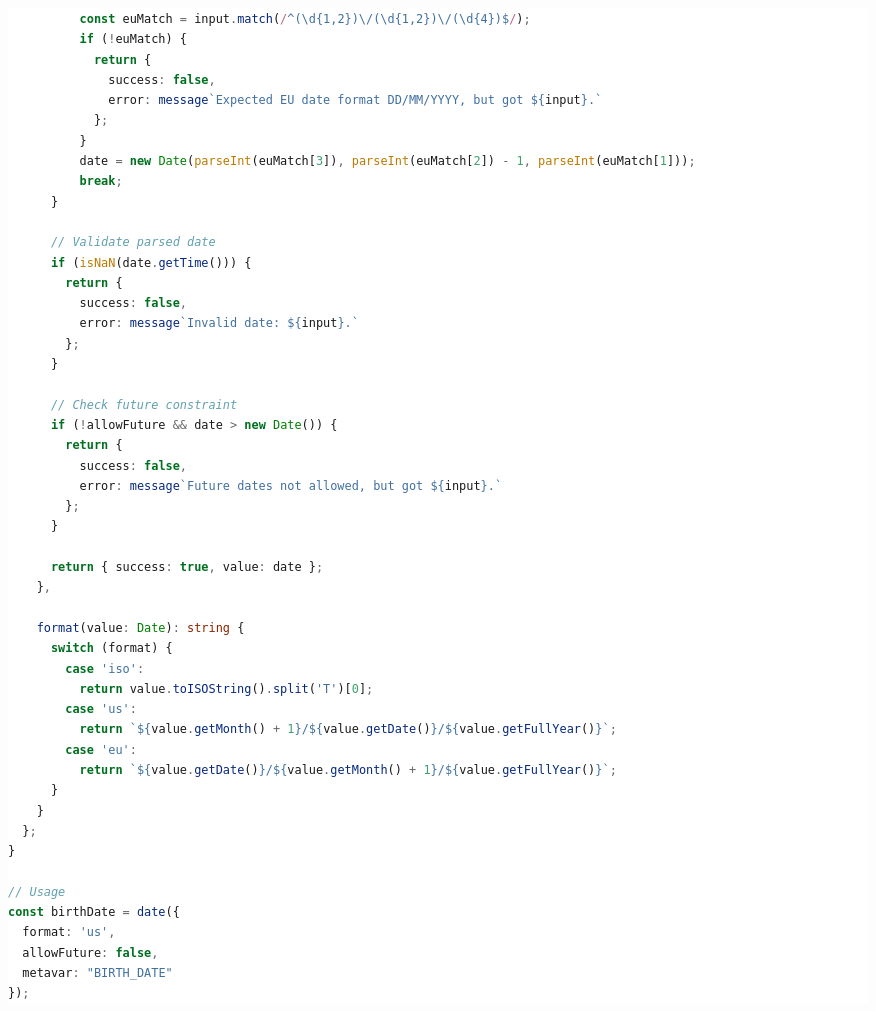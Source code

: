 ~~~~ typescript twoslash
          const euMatch = input.match(/^(\d{1,2})\/(\d{1,2})\/(\d{4})$/);
          if (!euMatch) {
            return {
              success: false,
              error: message`Expected EU date format DD/MM/YYYY, but got ${input}.`
            };
          }
          date = new Date(parseInt(euMatch[3]), parseInt(euMatch[2]) - 1, parseInt(euMatch[1]));
          break;
      }

      // Validate parsed date
      if (isNaN(date.getTime())) {
        return {
          success: false,
          error: message`Invalid date: ${input}.`
        };
      }

      // Check future constraint
      if (!allowFuture && date > new Date()) {
        return {
          success: false,
          error: message`Future dates not allowed, but got ${input}.`
        };
      }

      return { success: true, value: date };
    },

    format(value: Date): string {
      switch (format) {
        case 'iso':
          return value.toISOString().split('T')[0];
        case 'us':
          return `${value.getMonth() + 1}/${value.getDate()}/${value.getFullYear()}`;
        case 'eu':
          return `${value.getDate()}/${value.getMonth() + 1}/${value.getFullYear()}`;
      }
    }
  };
}

// Usage
const birthDate = date({
  format: 'us',
  allowFuture: false,
  metavar: "BIRTH_DATE"
});
~~~~


[`URL`]: https://developer.mozilla.org/en-US/docs/Web/API/URL
[BCP 47]: https://www.rfc-editor.org/info/bcp47
[`Intl.Locale`]: https://developer.mozilla.org/en-US/docs/Web/JavaScript/Reference/Global_Objects/Intl/Locale
[UUID]: https://en.wikipedia.org/wiki/Universally_unique_identifier
[Temporal API]: https://developer.mozilla.org/en-US/docs/Web/JavaScript/Reference/Global_Objects/Temporal
[@js-temporal/polyfill]: https://www.npmjs.com/package/@js-temporal/polyfill
[`Temporal.Instant`]: https://developer.mozilla.org/en-US/docs/Web/JavaScript/Reference/Global_Objects/Temporal/Instant
[`Temporal.Duration`]: https://developer.mozilla.org/en-US/docs/Web/JavaScript/Reference/Global_Objects/Temporal/Duration
[`Temporal.ZonedDateTime`]: https://developer.mozilla.org/en-US/docs/Web/JavaScript/Reference/Global_Objects/Temporal/ZonedDateTime
[`Temporal.PlainDate`]: https://developer.mozilla.org/en-US/docs/Web/JavaScript/Reference/Global_Objects/Temporal/PlainDate
[`Temporal.PlainTime`]: https://developer.mozilla.org/en-US/docs/Web/JavaScript/Reference/Global_Objects/Temporal/PlainTime
[`Temporal.PlainDateTime`]: https://developer.mozilla.org/en-US/docs/Web/JavaScript/Reference/Global_Objects/Temporal/PlainDateTime
[`Temporal.PlainYearMonth`]: https://developer.mozilla.org/en-US/docs/Web/JavaScript/Reference/Global_Objects/Temporal/PlainYearMonth
[`Temporal.PlainMonthDay`]: https://developer.mozilla.org/en-US/docs/Web/JavaScript/Reference/Global_Objects/Temporal/PlainMonthDay